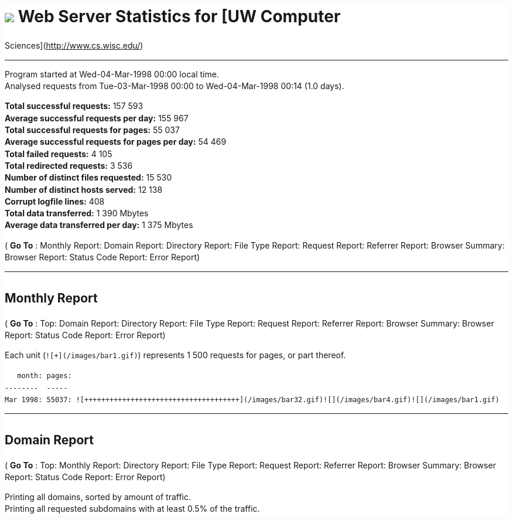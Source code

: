 # ![](/images/analogo.gif) Web Server Statistics for [UW Computer
Sciences](http://www.cs.wisc.edu/)

* * *

Program started at Wed-04-Mar-1998 00:00 local time.  
Analysed requests from Tue-03-Mar-1998 00:00 to Wed-04-Mar-1998 00:14 (1.0
days).

**Total successful requests:** 157 593  
**Average successful requests per day:** 155 967  
**Total successful requests for pages:** 55 037  
**Average successful requests for pages per day:** 54 469  
**Total failed requests:** 4 105  
**Total redirected requests:** 3 536  
**Number of distinct files requested:** 15 530  
**Number of distinct hosts served:** 12 138  
**Corrupt logfile lines:** 408  
**Total data transferred:** 1 390 Mbytes  
**Average data transferred per day:** 1 375 Mbytes

( **Go To** : Monthly Report: Domain Report: Directory Report: File Type
Report: Request Report: Referrer Report: Browser Summary: Browser Report:
Status Code Report: Error Report)

* * *

## Monthly Report

( **Go To** : Top: Domain Report: Directory Report: File Type Report: Request
Report: Referrer Report: Browser Summary: Browser Report: Status Code Report:
Error Report)

Each unit (`![+](/images/bar1.gif)`) represents 1 500 requests for pages, or
part thereof.

    
    
       month: pages: 
    --------  -----  
    Mar 1998: 55037: ![+++++++++++++++++++++++++++++++++++++](/images/bar32.gif)![](/images/bar4.gif)![](/images/bar1.gif)
    

* * *

## Domain Report

( **Go To** : Top: Monthly Report: Directory Report: File Type Report: Request
Report: Referrer Report: Browser Summary: Browser Report: Status Code Report:
Error Report)

Printing all domains, sorted by amount of traffic.  
Printing all requested subdomains with at least 0.5% of the traffic.
